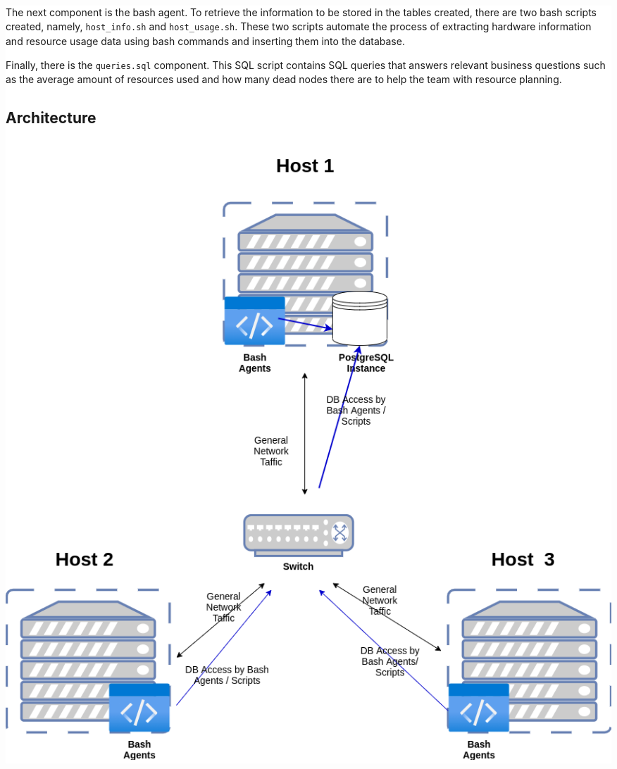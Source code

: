 The next component is the bash agent. To retrieve the information to be stored in the tables created, there are two bash scripts created, namely, `host_info.sh` and `host_usage.sh`. 
These two scripts automate the process of extracting hardware information and resource usage data using bash commands and inserting them into the database.

Finally, there is the `queries.sql` component. This SQL script contains SQL queries that answers relevant business questions such as the average amount  of resources used and how many dead nodes there are to help the team with resource planning.

## Architecture
![Architecture of LCMA](./assets/linux-cluster-diagram.drawio.png)
